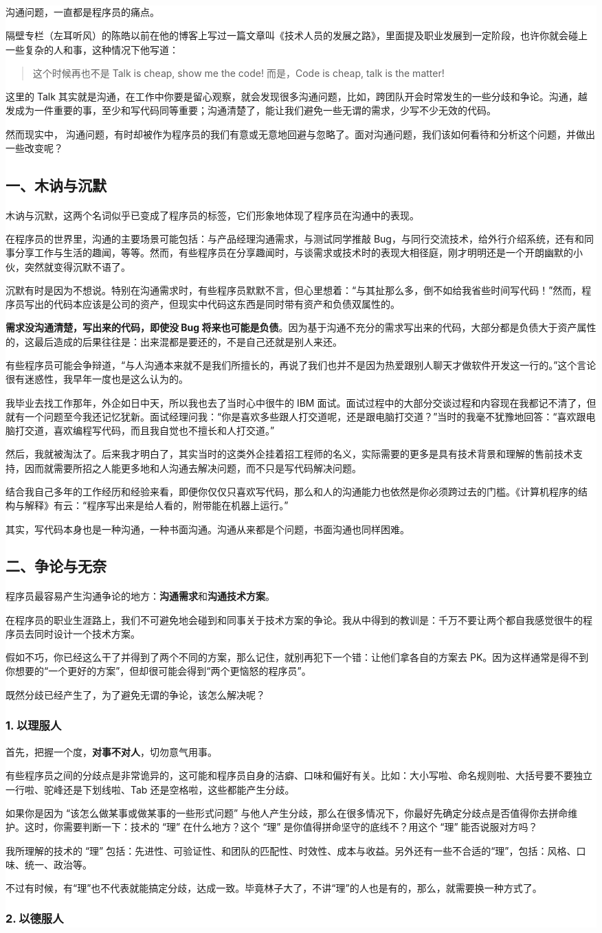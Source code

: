 沟通问题，一直都是程序员的痛点。

隔壁专栏（左耳听风）的陈皓以前在他的博客上写过一篇文章叫《技术人员的发展之路》，里面提及职业发展到一定阶段，也许你就会碰上一些复杂的人和事，这种情况下他写道：

> 这个时候再也不是 Talk is cheap, show me the code! 而是，Code is cheap, talk is the matter!

这里的 Talk 其实就是沟通，在工作中你要是留心观察，就会发现很多沟通问题，比如，跨团队开会时常发生的一些分歧和争论。沟通，越发成为一件重要的事，至少和写代码同等重要；沟通清楚了，能让我们避免一些无谓的需求，少写不少无效的代码。

然而现实中， 沟通问题，有时却被作为程序员的我们有意或无意地回避与忽略了。面对沟通问题，我们该如何看待和分析这个问题，并做出一些改变呢？

## 一、木讷与沉默

木讷与沉默，这两个名词似乎已变成了程序员的标签，它们形象地体现了程序员在沟通中的表现。

在程序员的世界里，沟通的主要场景可能包括：与产品经理沟通需求，与测试同学推敲 Bug，与同行交流技术，给外行介绍系统，还有和同事分享工作与生活的趣闻，等等。然而，有些程序员在分享趣闻时，与谈需求或技术时的表现大相径庭，刚才明明还是一个开朗幽默的小伙，突然就变得沉默不语了。

沉默有时是因为不想说。特别在沟通需求时，有些程序员默默不言，但心里想着：“与其扯那么多，倒不如给我省些时间写代码！”然而，程序员写出的代码本应该是公司的资产，但现实中代码这东西是同时带有资产和负债双属性的。

**需求没沟通清楚，写出来的代码，即使没 Bug 将来也可能是负债**。因为基于沟通不充分的需求写出来的代码，大部分都是负债大于资产属性的，这最后造成的后果往往是：出来混都是要还的，不是自己还就是别人来还。

有些程序员可能会争辩道，“与人沟通本来就不是我们所擅长的，再说了我们也并不是因为热爱跟别人聊天才做软件开发这一行的。”这个言论很有迷惑性，我早年一度也是这么认为的。

我毕业去找工作那年，外企如日中天，所以我也去了当时心中很牛的 IBM 面试。面试过程中的大部分交谈过程和内容现在我都记不清了，但就有一个问题至今我还记忆犹新。面试经理问我：“你是喜欢多些跟人打交道呢，还是跟电脑打交道？”当时的我毫不犹豫地回答：“喜欢跟电脑打交道，喜欢编程写代码，而且我自觉也不擅长和人打交道。”

然后，我就被淘汰了。后来我才明白了，其实当时的这类外企挂着招工程师的名义，实际需要的更多是具有技术背景和理解的售前技术支持，因而就需要所招之人能更多地和人沟通去解决问题，而不只是写代码解决问题。

结合我自己多年的工作经历和经验来看，即便你仅仅只喜欢写代码，那么和人的沟通能力也依然是你必须跨过去的门槛。《计算机程序的结构与解释》有云：“程序写出来是给人看的，附带能在机器上运行。”

其实，写代码本身也是一种沟通，一种书面沟通。沟通从来都是个问题，书面沟通也同样困难。

## 二、争论与无奈

程序员最容易产生沟通争论的地方：**沟通需求**和**沟通技术方案**。

在程序员的职业生涯路上，我们不可避免地会碰到和同事关于技术方案的争论。我从中得到的教训是：千万不要让两个都自我感觉很牛的程序员去同时设计一个技术方案。

假如不巧，你已经这么干了并得到了两个不同的方案，那么记住，就别再犯下一个错：让他们拿各自的方案去 PK。因为这样通常是得不到你想要的“一个更好的方案”，但却很可能会得到“两个更恼怒的程序员”。

既然分歧已经产生了，为了避免无谓的争论，该怎么解决呢？

### 1. 以理服人

首先，把握一个度，**对事不对人**，切勿意气用事。

有些程序员之间的分歧点是非常诡异的，这可能和程序员自身的洁癖、口味和偏好有关。比如：大小写啦、命名规则啦、大括号要不要独立一行啦、驼峰还是下划线啦、Tab 还是空格啦，这些都能产生分歧。

如果你是因为 “该怎么做某事或做某事的一些形式问题” 与他人产生分歧，那么在很多情况下，你最好先确定分歧点是否值得你去拼命维护。这时，你需要判断一下：技术的 “理” 在什么地方？这个 “理” 是你值得拼命坚守的底线不？用这个 “理” 能否说服对方吗？

我所理解的技术的 “理” 包括：先进性、可验证性、和团队的匹配性、时效性、成本与收益。另外还有一些不合适的“理”，包括：风格、口味、统一、政治等。

不过有时候，有“理”也不代表就能搞定分歧，达成一致。毕竟林子大了，不讲“理”的人也是有的，那么，就需要换一种方式了。

### 2. 以德服人

